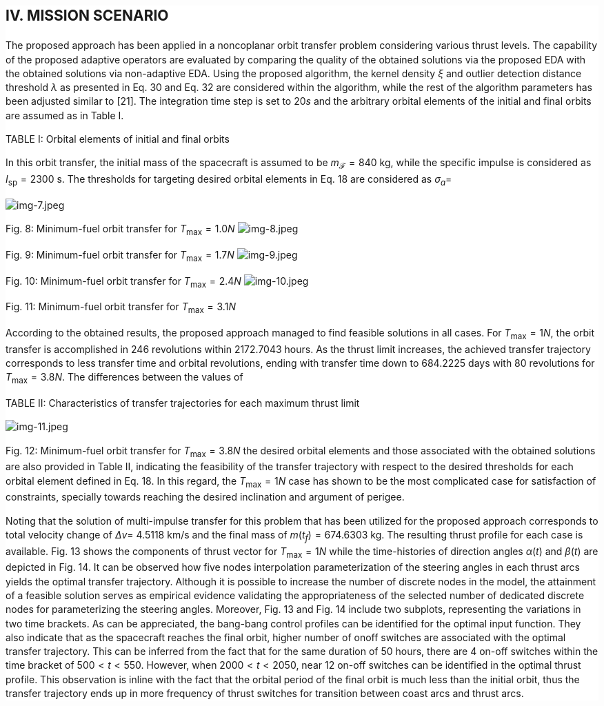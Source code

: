 ## IV. MISSION SCENARIO

The proposed approach has been applied in a noncoplanar orbit transfer problem considering various thrust levels. The capability of the proposed adaptive operators are evaluated by comparing the quality of the obtained solutions via the proposed EDA with the obtained solutions via non-adaptive EDA. Using the proposed algorithm, the kernel density $\xi$ and outlier detection distance threshold $\lambda$ as presented in Eq. 30 and Eq. 32 are considered within the algorithm, while the rest of the algorithm parameters has been adjusted similar to [21]. The integration time step is set to $20 s$ and the arbitrary orbital elements of the initial and final orbits are assumed as in Table I.

TABLE I: Orbital elements of initial and final orbits

In this orbit transfer, the initial mass of the spacecraft is assumed to be $m_{\mathscr{F}}=840 \mathrm{~kg}$, while the specific impulse is considered as $I_{\mathrm{sp}}=2300 \mathrm{~s}$. The thresholds for targeting desired orbital elements in Eq. 18 are considered as $\sigma_{a}=$

![img-7.jpeg](img-7.jpeg)

Fig. 8: Minimum-fuel orbit transfer for $T_{\max }=1.0 N$
![img-8.jpeg](img-8.jpeg)

Fig. 9: Minimum-fuel orbit transfer for $T_{\max }=1.7 N$
![img-9.jpeg](img-9.jpeg)

Fig. 10: Minimum-fuel orbit transfer for $T_{\max }=2.4 N$
![img-10.jpeg](img-10.jpeg)

Fig. 11: Minimum-fuel orbit transfer for $T_{\max }=3.1 N$

According to the obtained results, the proposed approach managed to find feasible solutions in all cases. For $T_{\max }=1 N$, the orbit transfer is accomplished in 246 revolutions within 2172.7043 hours. As the thrust limit increases, the achieved transfer trajectory corresponds to less transfer time and orbital revolutions, ending with transfer time down to 684.2225 days with 80 revolutions for $T_{\max }=3.8 N$. The differences between the values of

TABLE II: Characteristics of transfer trajectories for each maximum thrust limit

![img-11.jpeg](img-11.jpeg)

Fig. 12: Minimum-fuel orbit transfer for $T_{\max }=3.8 N$
the desired orbital elements and those associated with the obtained solutions are also provided in Table II, indicating the feasibility of the transfer trajectory with respect to the desired thresholds for each orbital element defined in Eq. 18. In this regard, the $T_{\max }=1 N$ case has shown to be the most complicated case for satisfaction of constraints, specially towards reaching the desired inclination and argument of perigee.

Noting that the solution of multi-impulse transfer for this problem that has been utilized for the proposed approach corresponds to total velocity change of $\Delta v=$ $4.5118 \mathrm{~km} / \mathrm{s}$ and the final mass of $m\left(t_{f}\right)=674.6303 \mathrm{~kg}$. The resulting thrust profile for each case is available. Fig. 13 shows the components of thrust vector for $T_{\max }=1 N$ while the time-histories of direction angles $\alpha(t)$ and $\beta(t)$ are depicted in Fig. 14. It can be observed how five nodes interpolation parameterization of the steering angles in each thrust arcs yields the optimal transfer trajectory. Although it is possible to increase the number of discrete nodes in the model, the attainment of a feasible solution serves as empirical evidence validating the appropriateness of the selected number of dedicated discrete nodes for parameterizing the steering angles. Moreover, Fig. 13 and Fig. 14 include two subplots, representing the variations in two time brackets. As can be appreciated, the bang-bang control profiles can be identified for the optimal input function. They also indicate that as the spacecraft reaches the final orbit, higher number of onoff switches are associated with the optimal transfer trajectory. This can be inferred from the fact that for the same duration of 50 hours, there are 4 on-off switches within the time bracket of $500<t<550$. However, when $2000<t<2050$, near 12 on-off switches can be identified in the optimal thrust profile. This observation is inline with the fact that the orbital period of the final orbit is much less than the initial orbit, thus the transfer
trajectory ends up in more frequency of thrust switches for transition between coast arcs and thrust arcs.
